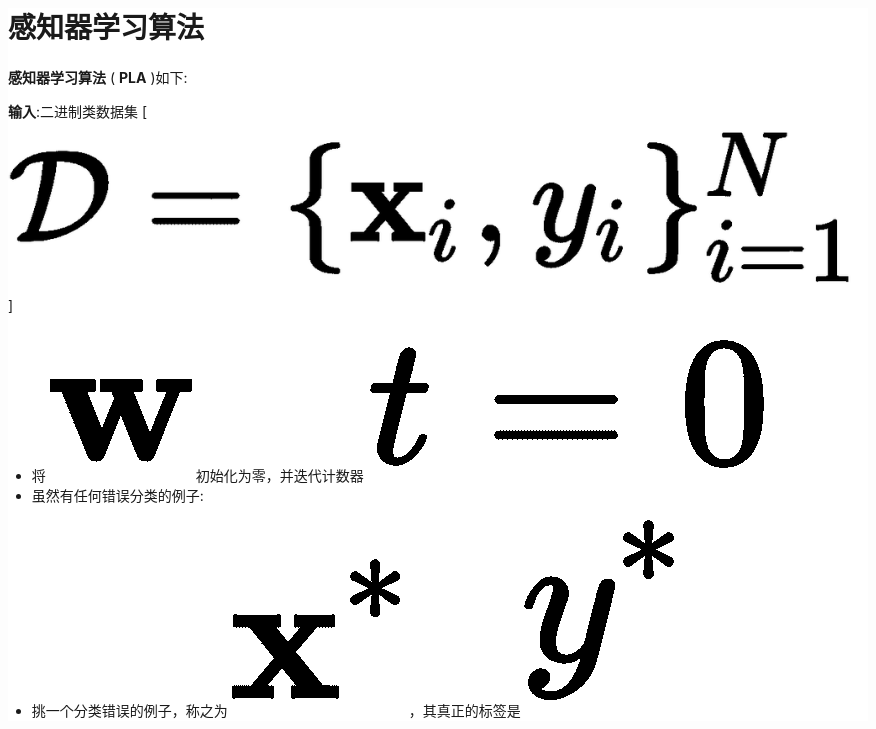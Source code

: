 # 感知器学习算法

**感知器学习算法** ( **PLA** )如下:

**输入**:二进制类数据集 [![](img/d22b2bbd-59f3-4f40-a4ab-6df6e95bf1ff.png)]

*   将![](img/e75323b6-725a-475c-9fe5-29dd9a0a45dc.png)初始化为零，并迭代计数器![](img/467437b4-17a7-42a3-af49-cd3cc8b8816e.png)
*   虽然有任何错误分类的例子:
*   挑一个分类错误的例子，称之为![](img/01a87dc1-7f59-4c55-9c52-a1803ae95db7.png)，其真正的标签是![](img/16eb7743-58d1-4037-ae7f-67757849756f.png)